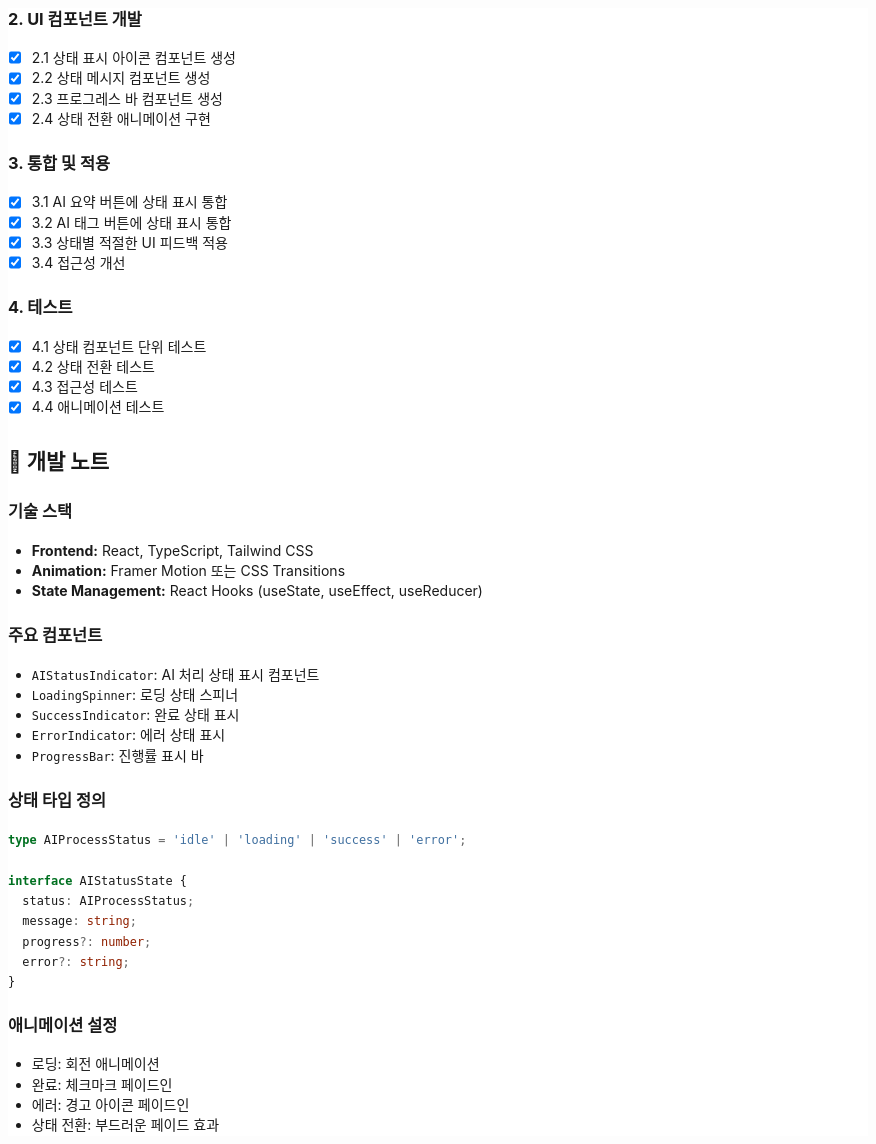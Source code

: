 ### 2. UI 컴포넌트 개발
- [x] 2.1 상태 표시 아이콘 컴포넌트 생성
- [x] 2.2 상태 메시지 컴포넌트 생성
- [x] 2.3 프로그레스 바 컴포넌트 생성
- [x] 2.4 상태 전환 애니메이션 구현

### 3. 통합 및 적용
- [x] 3.1 AI 요약 버튼에 상태 표시 통합
- [x] 3.2 AI 태그 버튼에 상태 표시 통합
- [x] 3.3 상태별 적절한 UI 피드백 적용
- [x] 3.4 접근성 개선

### 4. 테스트
- [x] 4.1 상태 컴포넌트 단위 테스트
- [x] 4.2 상태 전환 테스트
- [x] 4.3 접근성 테스트
- [x] 4.4 애니메이션 테스트

## 🔧 개발 노트

### 기술 스택
- **Frontend:** React, TypeScript, Tailwind CSS
- **Animation:** Framer Motion 또는 CSS Transitions
- **State Management:** React Hooks (useState, useEffect, useReducer)

### 주요 컴포넌트
- `AIStatusIndicator`: AI 처리 상태 표시 컴포넌트
- `LoadingSpinner`: 로딩 상태 스피너
- `SuccessIndicator`: 완료 상태 표시
- `ErrorIndicator`: 에러 상태 표시
- `ProgressBar`: 진행률 표시 바

### 상태 타입 정의
```typescript
type AIProcessStatus = 'idle' | 'loading' | 'success' | 'error';

interface AIStatusState {
  status: AIProcessStatus;
  message: string;
  progress?: number;
  error?: string;
}
```

### 애니메이션 설정
- 로딩: 회전 애니메이션
- 완료: 체크마크 페이드인
- 에러: 경고 아이콘 페이드인
- 상태 전환: 부드러운 페이드 효과
